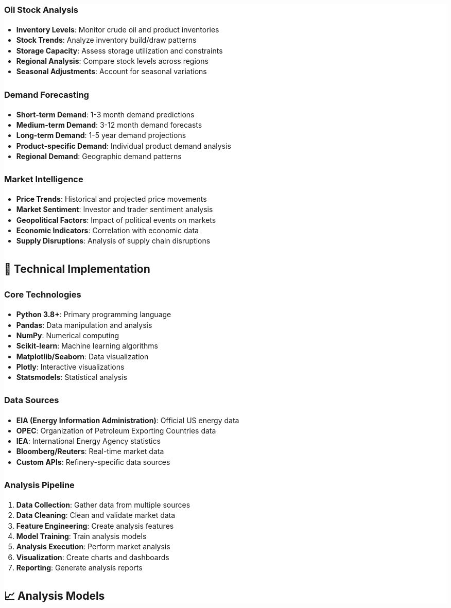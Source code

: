### Oil Stock Analysis
- **Inventory Levels**: Monitor crude oil and product inventories
- **Stock Trends**: Analyze inventory build/draw patterns
- **Storage Capacity**: Assess storage utilization and constraints
- **Regional Analysis**: Compare stock levels across regions
- **Seasonal Adjustments**: Account for seasonal variations

### Demand Forecasting
- **Short-term Demand**: 1-3 month demand predictions
- **Medium-term Demand**: 3-12 month demand forecasts
- **Long-term Demand**: 1-5 year demand projections
- **Product-specific Demand**: Individual product demand analysis
- **Regional Demand**: Geographic demand patterns

### Market Intelligence
- **Price Trends**: Historical and projected price movements
- **Market Sentiment**: Investor and trader sentiment analysis
- **Geopolitical Factors**: Impact of political events on markets
- **Economic Indicators**: Correlation with economic data
- **Supply Disruptions**: Analysis of supply chain disruptions

## 🔧 Technical Implementation

### Core Technologies
- **Python 3.8+**: Primary programming language
- **Pandas**: Data manipulation and analysis
- **NumPy**: Numerical computing
- **Scikit-learn**: Machine learning algorithms
- **Matplotlib/Seaborn**: Data visualization
- **Plotly**: Interactive visualizations
- **Statsmodels**: Statistical analysis

### Data Sources
- **EIA (Energy Information Administration)**: Official US energy data
- **OPEC**: Organization of Petroleum Exporting Countries data
- **IEA**: International Energy Agency statistics
- **Bloomberg/Reuters**: Real-time market data
- **Custom APIs**: Refinery-specific data sources

### Analysis Pipeline
1. **Data Collection**: Gather data from multiple sources
2. **Data Cleaning**: Clean and validate market data
3. **Feature Engineering**: Create analysis features
4. **Model Training**: Train analysis models
5. **Analysis Execution**: Perform market analysis
6. **Visualization**: Create charts and dashboards
7. **Reporting**: Generate analysis reports

## 📈 Analysis Models
